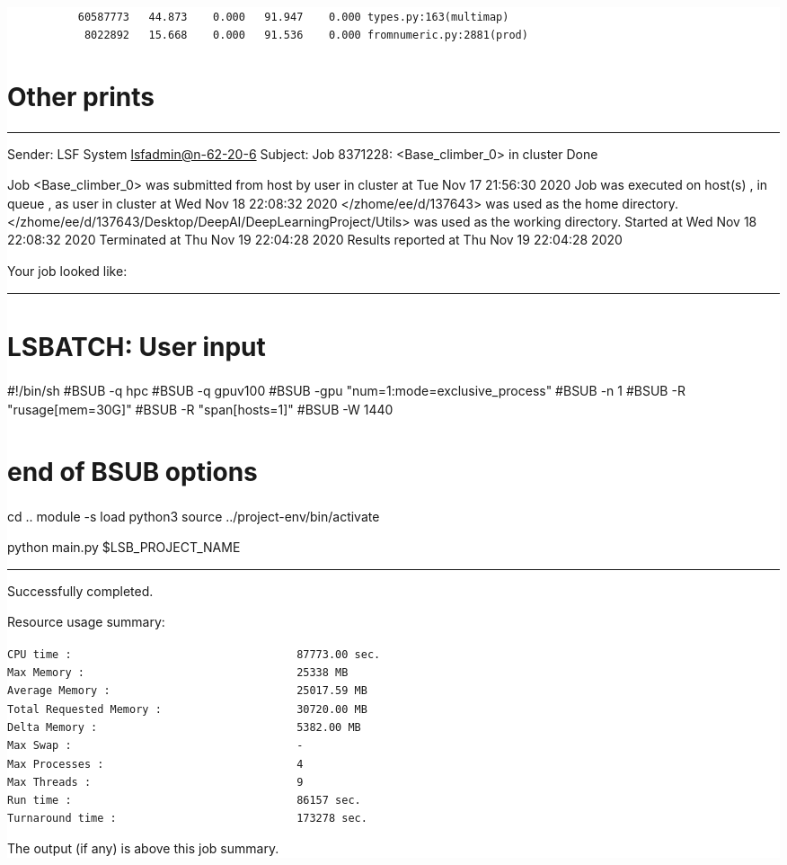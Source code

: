                60587773   44.873    0.000   91.947    0.000 types.py:163(multimap)
                8022892   15.668    0.000   91.536    0.000 fromnumeric.py:2881(prod)


# Other prints


------------------------------------------------------------
Sender: LSF System <lsfadmin@n-62-20-6>
Subject: Job 8371228: <Base_climber_0> in cluster <dcc> Done

Job <Base_climber_0> was submitted from host <n-62-30-6> by user <s183905> in cluster <dcc> at Tue Nov 17 21:56:30 2020
Job was executed on host(s) <n-62-20-6>, in queue <gpuv100>, as user <s183905> in cluster <dcc> at Wed Nov 18 22:08:32 2020
</zhome/ee/d/137643> was used as the home directory.
</zhome/ee/d/137643/Desktop/DeepAI/DeepLearningProject/Utils> was used as the working directory.
Started at Wed Nov 18 22:08:32 2020
Terminated at Thu Nov 19 22:04:28 2020
Results reported at Thu Nov 19 22:04:28 2020

Your job looked like:

------------------------------------------------------------
# LSBATCH: User input
#!/bin/sh
#BSUB -q hpc
#BSUB -q gpuv100
#BSUB -gpu "num=1:mode=exclusive_process"
#BSUB -n 1
#BSUB -R "rusage[mem=30G]"
#BSUB -R "span[hosts=1]"
#BSUB -W 1440
# end of BSUB options
cd ..
module -s load python3
source ../project-env/bin/activate

python main.py $LSB_PROJECT_NAME


------------------------------------------------------------

Successfully completed.

Resource usage summary:

    CPU time :                                   87773.00 sec.
    Max Memory :                                 25338 MB
    Average Memory :                             25017.59 MB
    Total Requested Memory :                     30720.00 MB
    Delta Memory :                               5382.00 MB
    Max Swap :                                   -
    Max Processes :                              4
    Max Threads :                                9
    Run time :                                   86157 sec.
    Turnaround time :                            173278 sec.

The output (if any) is above this job summary.

